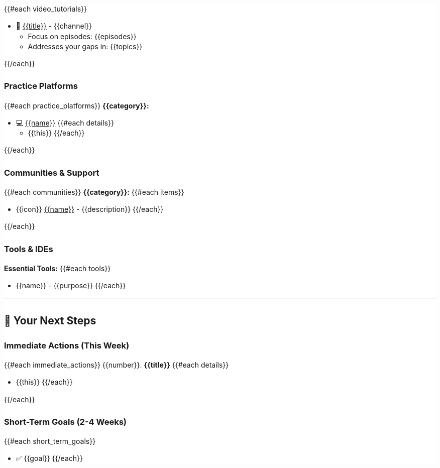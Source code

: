 {{#each video_tutorials}}
- 🎥 [{{title}}]({{link}}) - {{channel}}
  - Focus on episodes: {{episodes}}
  - Addresses your gaps in: {{topics}}

{{/each}}

### Practice Platforms

{{#each practice_platforms}}
**{{category}}:**
- 💻 [{{name}}]({{link}})
  {{#each details}}
  - {{this}}
  {{/each}}

{{/each}}

### Communities & Support

{{#each communities}}
**{{category}}:**
{{#each items}}
- {{icon}} [{{name}}]({{link}}) - {{description}}
{{/each}}

{{/each}}

### Tools & IDEs

**Essential Tools:**
{{#each tools}}
- {{name}} - {{purpose}}
{{/each}}

---

## 🎯 Your Next Steps

### Immediate Actions (This Week)

{{#each immediate_actions}}
{{number}}. **{{title}}**
   {{#each details}}
   - {{this}}
   {{/each}}

{{/each}}

### Short-Term Goals (2-4 Weeks)

{{#each short_term_goals}}
- ✅ {{goal}}
{{/each}}
